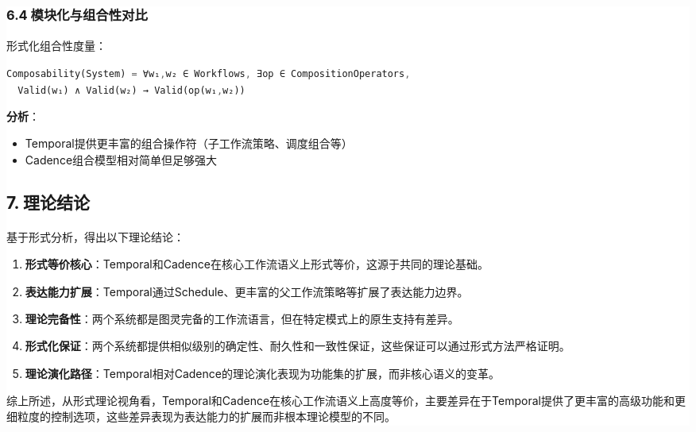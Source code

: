 ### 6.4 模块化与组合性对比

形式化组合性度量：

```rust
Composability(System) = ∀w₁,w₂ ∈ Workflows, ∃op ∈ CompositionOperators,
  Valid(w₁) ∧ Valid(w₂) → Valid(op(w₁,w₂))

```

**分析**：

- Temporal提供更丰富的组合操作符（子工作流策略、调度组合等）
- Cadence组合模型相对简单但足够强大

## 7. 理论结论

基于形式分析，得出以下理论结论：

1. **形式等价核心**：Temporal和Cadence在核心工作流语义上形式等价，这源于共同的理论基础。

2. **表达能力扩展**：Temporal通过Schedule、更丰富的父工作流策略等扩展了表达能力边界。

3. **理论完备性**：两个系统都是图灵完备的工作流语言，但在特定模式上的原生支持有差异。

4. **形式化保证**：两个系统都提供相似级别的确定性、耐久性和一致性保证，这些保证可以通过形式方法严格证明。

5. **理论演化路径**：Temporal相对Cadence的理论演化表现为功能集的扩展，而非核心语义的变革。

综上所述，从形式理论视角看，Temporal和Cadence在核心工作流语义上高度等价，主要差异在于Temporal提供了更丰富的高级功能和更细粒度的控制选项，这些差异表现为表达能力的扩展而非根本理论模型的不同。
